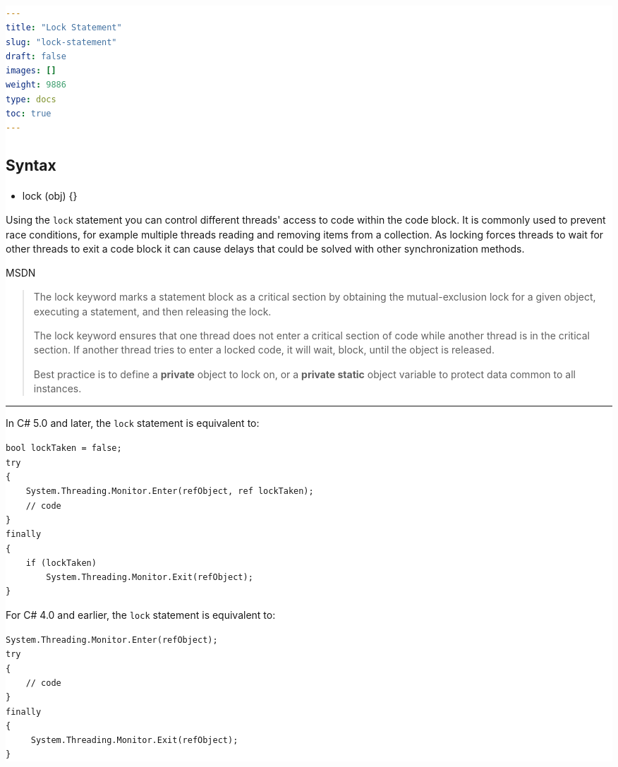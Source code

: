 ```yaml
---
title: "Lock Statement"
slug: "lock-statement"
draft: false
images: []
weight: 9886
type: docs
toc: true
---
```


## Syntax
* lock (obj) {}

Using the `lock` statement you can control different threads' access to code within the code block. It is commonly used to prevent race conditions, for example multiple threads reading and removing items from a collection. As locking forces threads to wait for other threads to exit a code block it can cause delays that could be solved with other synchronization methods.

MSDN

> The lock keyword marks a statement block as a critical section by
> obtaining the mutual-exclusion lock for a given object, executing a
> statement, and then releasing the lock.
> 
> The lock keyword ensures that one thread does not enter a critical
> section of code while another thread is in the critical section. If
> another thread tries to enter a locked code, it will wait, block,
> until the object is released.
> 
> Best practice is to define a **private** object to lock on, or a **private
> static** object variable to protect data common to all instances.

<hr>

In C# 5.0 and later, the `lock` statement is equivalent to:

    bool lockTaken = false;
    try 
    {
        System.Threading.Monitor.Enter(refObject, ref lockTaken);
        // code 
    }
    finally 
    {
        if (lockTaken)
            System.Threading.Monitor.Exit(refObject);
    }

For C# 4.0 and earlier, the `lock` statement is equivalent to:

    System.Threading.Monitor.Enter(refObject);
    try 
    {
        // code
    }
    finally 
    {
         System.Threading.Monitor.Exit(refObject);
    }
